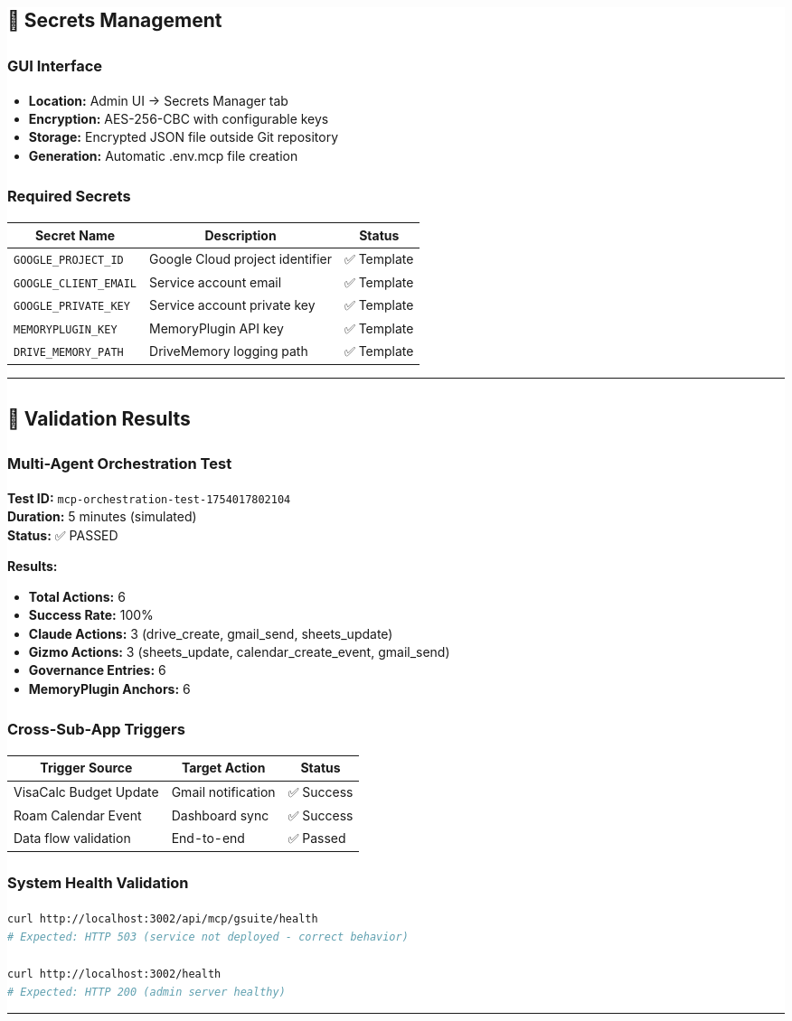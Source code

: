 
## 🔐 Secrets Management

### **GUI Interface**
- **Location:** Admin UI → Secrets Manager tab
- **Encryption:** AES-256-CBC with configurable keys
- **Storage:** Encrypted JSON file outside Git repository
- **Generation:** Automatic .env.mcp file creation

### **Required Secrets**
| Secret Name | Description | Status |
|-------------|-------------|--------|
| `GOOGLE_PROJECT_ID` | Google Cloud project identifier | ✅ Template |
| `GOOGLE_CLIENT_EMAIL` | Service account email | ✅ Template |
| `GOOGLE_PRIVATE_KEY` | Service account private key | ✅ Template |
| `MEMORYPLUGIN_KEY` | MemoryPlugin API key | ✅ Template |
| `DRIVE_MEMORY_PATH` | DriveMemory logging path | ✅ Template |

---

## 🧪 Validation Results

### **Multi-Agent Orchestration Test**
**Test ID:** `mcp-orchestration-test-1754017802104`  
**Duration:** 5 minutes (simulated)  
**Status:** ✅ PASSED

**Results:**
- **Total Actions:** 6
- **Success Rate:** 100%
- **Claude Actions:** 3 (drive_create, gmail_send, sheets_update)
- **Gizmo Actions:** 3 (sheets_update, calendar_create_event, gmail_send)
- **Governance Entries:** 6
- **MemoryPlugin Anchors:** 6

### **Cross-Sub-App Triggers**
| Trigger Source | Target Action | Status |
|----------------|---------------|--------|
| VisaCalc Budget Update | Gmail notification | ✅ Success |
| Roam Calendar Event | Dashboard sync | ✅ Success |
| Data flow validation | End-to-end | ✅ Passed |

### **System Health Validation**
```bash
curl http://localhost:3002/api/mcp/gsuite/health
# Expected: HTTP 503 (service not deployed - correct behavior)

curl http://localhost:3002/health  
# Expected: HTTP 200 (admin server healthy)
```

---